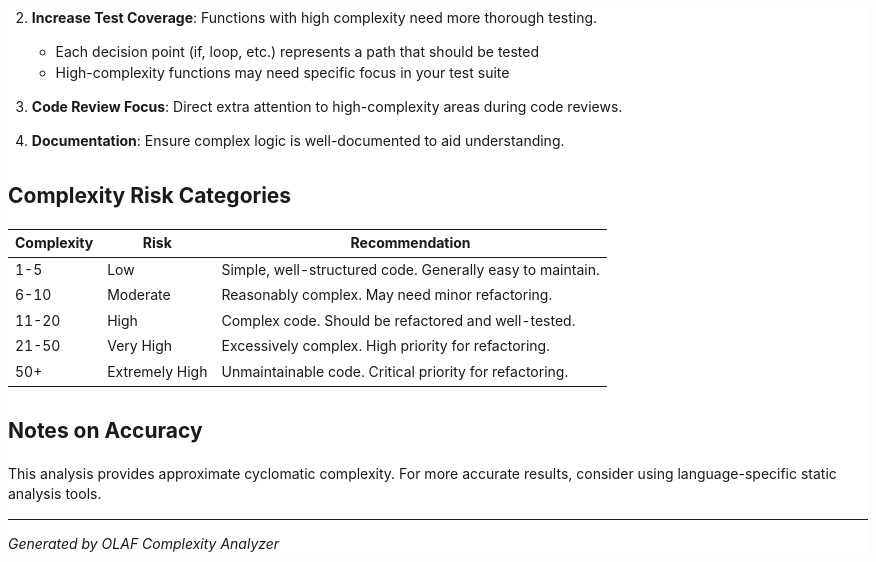 2. **Increase Test Coverage**: Functions with high complexity need more thorough testing.
   - Each decision point (if, loop, etc.) represents a path that should be tested
   - High-complexity functions may need specific focus in your test suite

3. **Code Review Focus**: Direct extra attention to high-complexity areas during code reviews.

4. **Documentation**: Ensure complex logic is well-documented to aid understanding.

## Complexity Risk Categories

| Complexity | Risk | Recommendation |
|------------|------|---------------|
| 1-5 | Low | Simple, well-structured code. Generally easy to maintain. |
| 6-10 | Moderate | Reasonably complex. May need minor refactoring. |
| 11-20 | High | Complex code. Should be refactored and well-tested. |
| 21-50 | Very High | Excessively complex. High priority for refactoring. |
| 50+ | Extremely High | Unmaintainable code. Critical priority for refactoring. |

## Notes on Accuracy

This analysis provides approximate cyclomatic complexity. For more accurate results, consider using language-specific static analysis tools.

---
*Generated by OLAF Complexity Analyzer*
